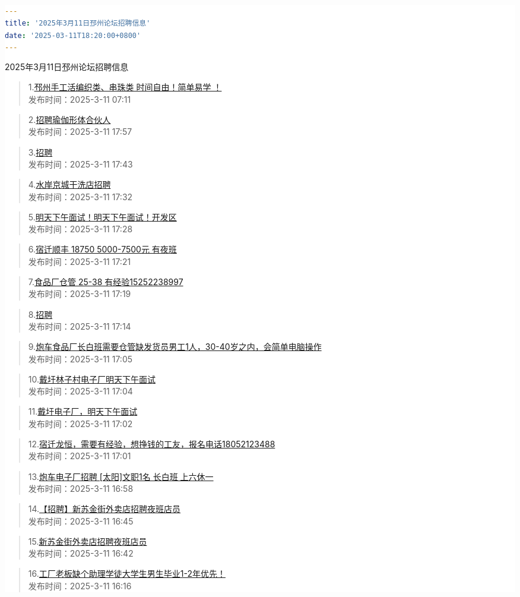 ```yaml
---
title: '2025年3月11日邳州论坛招聘信息'
date: '2025-03-11T18:20:00+0800'
---
```

2025年3月11日邳州论坛招聘信息

>1.[邳州手工活编织类、串珠类 时间自由！简单易学 ！](https://www.pzzc.net/forum.php?mod=viewthread&tid=10496889)<br>
>发布时间：2025-3-11 07:11

>2.[招聘瑜伽形体合伙人](https://www.pzzc.net/forum.php?mod=viewthread&tid=10497087)<br>
>发布时间：2025-3-11 17:57

>3.[招聘](https://www.pzzc.net/forum.php?mod=viewthread&tid=10497085)<br>
>发布时间：2025-3-11 17:43

>4.[水岸京城干洗店招聘](https://www.pzzc.net/forum.php?mod=viewthread&tid=10497083)<br>
>发布时间：2025-3-11 17:32

>5.[明天下午面试！明天下午面试！开发区](https://www.pzzc.net/forum.php?mod=viewthread&tid=10497082)<br>
>发布时间：2025-3-11 17:28

>6.[宿迁顺丰   18750   5000-7500元  有夜班](https://www.pzzc.net/forum.php?mod=viewthread&tid=10497081)<br>
>发布时间：2025-3-11 17:21

>7.[食品厂仓管 25-38   有经验15252238997](https://www.pzzc.net/forum.php?mod=viewthread&tid=10497080)<br>
>发布时间：2025-3-11 17:19

>8.[招聘](https://www.pzzc.net/forum.php?mod=viewthread&tid=10497078)<br>
>发布时间：2025-3-11 17:14

>9.[炮车食品厂长白班需要仓管缺发货员男工1人，30-40岁之内，会简单电脑操作](https://www.pzzc.net/forum.php?mod=viewthread&tid=10497076)<br>
>发布时间：2025-3-11 17:05

>10.[戴圩林子村电子厂明天下午面试](https://www.pzzc.net/forum.php?mod=viewthread&tid=10497075)<br>
>发布时间：2025-3-11 17:04

>11.[戴圩电子厂，明天下午面试](https://www.pzzc.net/forum.php?mod=viewthread&tid=10497074)<br>
>发布时间：2025-3-11 17:02

>12.[宿迁龙恒，需要有经验，想挣钱的工友，报名电话18052123488](https://www.pzzc.net/forum.php?mod=viewthread&tid=10497073)<br>
>发布时间：2025-3-11 17:01

>13.[炮车电子厂招聘
[太阳]文职1名
长白班 上六休一](https://www.pzzc.net/forum.php?mod=viewthread&tid=10497072)<br>
>发布时间：2025-3-11 16:58

>14.[【招聘】新苏金街外卖店招聘夜班店员](https://www.pzzc.net/forum.php?mod=viewthread&tid=10497070)<br>
>发布时间：2025-3-11 16:45

>15.[新苏金街外卖店招聘夜班店员](https://www.pzzc.net/forum.php?mod=viewthread&tid=10497067)<br>
>发布时间：2025-3-11 16:42

>16.[工厂老板缺个助理学徒大学生男生毕业1-2年优先！](https://www.pzzc.net/forum.php?mod=viewthread&tid=10497058)<br>
>发布时间：2025-3-11 16:16
